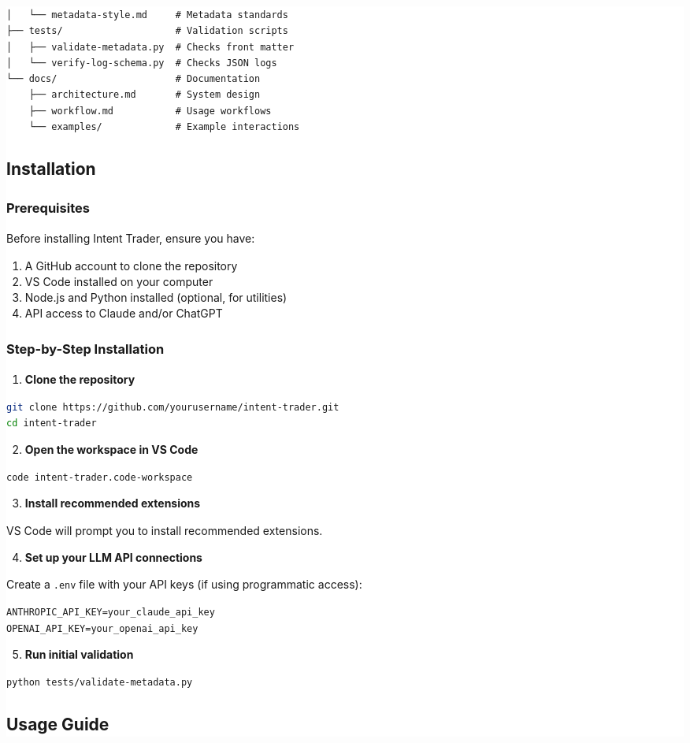 ```
│   └── metadata-style.md     # Metadata standards
├── tests/                    # Validation scripts
│   ├── validate-metadata.py  # Checks front matter
│   └── verify-log-schema.py  # Checks JSON logs
└── docs/                     # Documentation
    ├── architecture.md       # System design
    ├── workflow.md           # Usage workflows
    └── examples/             # Example interactions
```

## Installation

### Prerequisites

Before installing Intent Trader, ensure you have:

1. A GitHub account to clone the repository
2. VS Code installed on your computer
3. Node.js and Python installed (optional, for utilities)
4. API access to Claude and/or ChatGPT

### Step-by-Step Installation

1. **Clone the repository**

```bash
git clone https://github.com/yourusername/intent-trader.git
cd intent-trader
```

2. **Open the workspace in VS Code**

```bash
code intent-trader.code-workspace
```

3. **Install recommended extensions**

VS Code will prompt you to install recommended extensions.

4. **Set up your LLM API connections**

Create a `.env` file with your API keys (if using programmatic access):

```
ANTHROPIC_API_KEY=your_claude_api_key
OPENAI_API_KEY=your_openai_api_key
```

5. **Run initial validation**

```bash
python tests/validate-metadata.py
```

## Usage Guide
